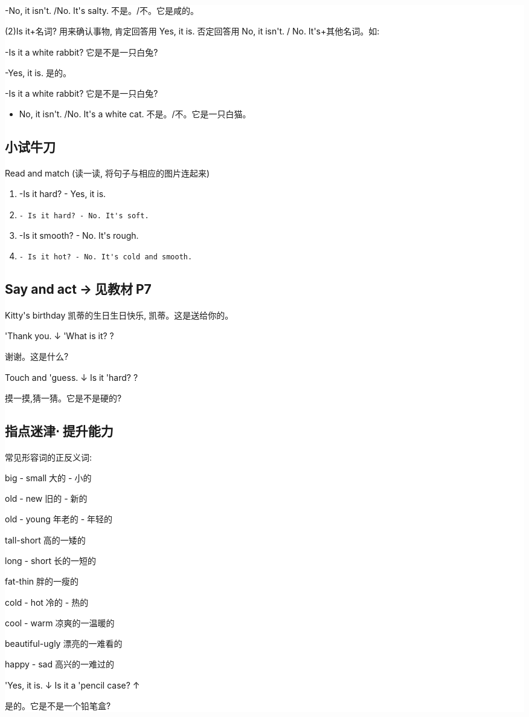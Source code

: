 -No, it isn't. /No. It's salty. 不是。/不。它是咸的。

(2)Is it+名词? 用来确认事物, 肯定回答用 Yes, it is. 否定回答用 No, it isn't. / No. It's+其他名词。如:

-Is it a white rabbit? 它是不是一只白兔?

-Yes, it is. 是的。

-Is it a white rabbit? 它是不是一只白兔?

- No, it isn't. /No. It's a white cat. 不是。/不。它是一只白猫。


## 小试牛刀

Read and match (读一读, 将句子与相应的图片连起来)

1. -Is it hard? - Yes, it is.
2.     - Is it hard? - No. It's soft.
3. -Is it smooth? - No. It's rough.
4.     - Is it hot? - No. It's cold and smooth.

## Say and act $\rightarrow$ 见教材 P7

Kitty's birthday 凯蒂的生日生日快乐, 凯蒂。这是送给你的。

'Thank you. $\downarrow$ 'What is it? ?

谢谢。这是什么?

Touch and 'guess. $\downarrow$ Is it 'hard? ?

摸一摸,猜一猜。它是不是硬的?

## 指点迷津$\cdot$ 提升能力

常见形容词的正反义词:

big - small 大的 - 小的

old - new 旧的 - 新的

old - young 年老的 - 年轻的

tall-short 高的一矮的

long - short 长的一短的

fat-thin 胖的一瘦的

cold - hot 冷的 - 热的

cool - warm 凉爽的一温暖的

beautiful-ugly 漂亮的一难看的

happy - sad 高兴的一难过的

'Yes, it is. $\downarrow$ Is it a 'pencil case? $\uparrow$

是的。它是不是一个铅笔盒?
